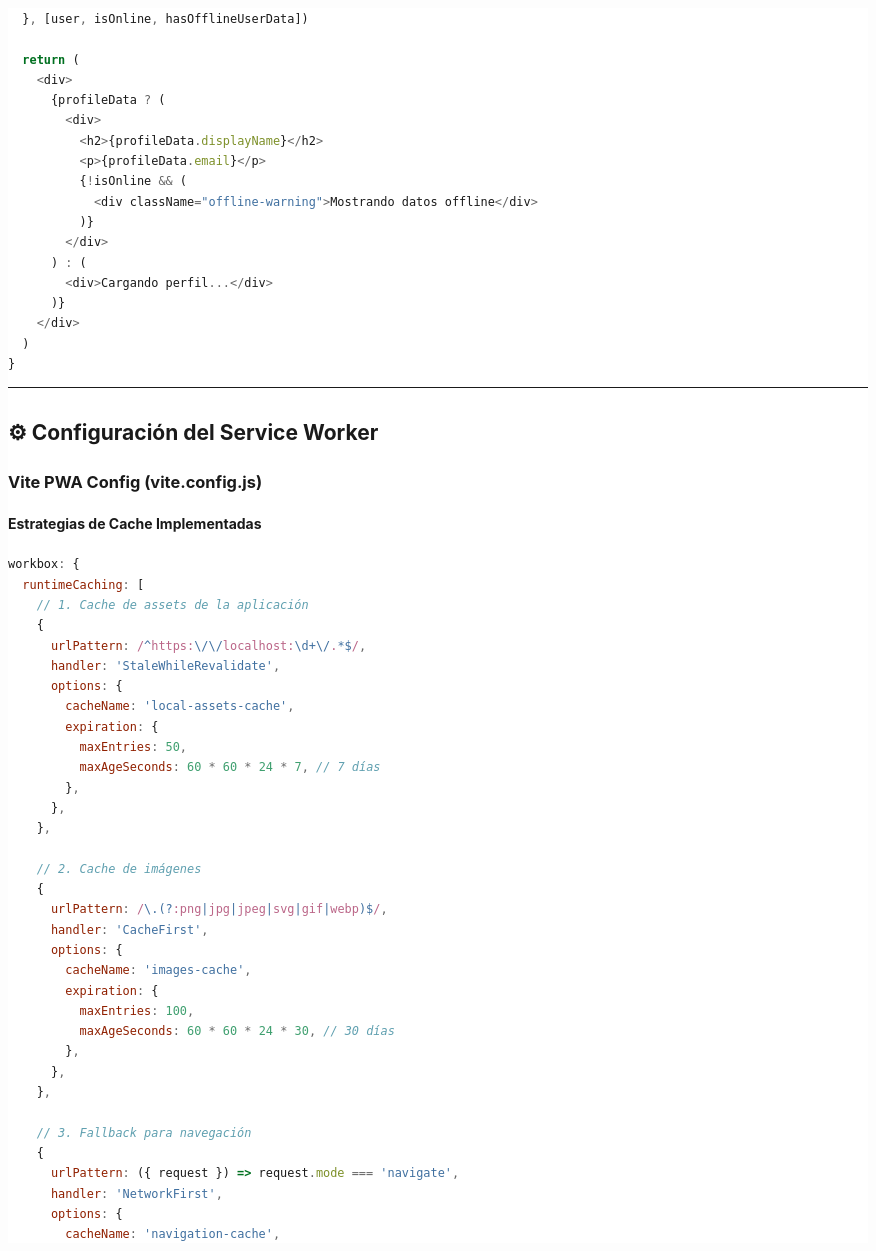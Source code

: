 ```javascript
  }, [user, isOnline, hasOfflineUserData])

  return (
    <div>
      {profileData ? (
        <div>
          <h2>{profileData.displayName}</h2>
          <p>{profileData.email}</p>
          {!isOnline && (
            <div className="offline-warning">Mostrando datos offline</div>
          )}
        </div>
      ) : (
        <div>Cargando perfil...</div>
      )}
    </div>
  )
}
```

---

## ⚙️ Configuración del Service Worker

### Vite PWA Config (vite.config.js)

#### Estrategias de Cache Implementadas

```javascript
workbox: {
  runtimeCaching: [
    // 1. Cache de assets de la aplicación
    {
      urlPattern: /^https:\/\/localhost:\d+\/.*$/,
      handler: 'StaleWhileRevalidate',
      options: {
        cacheName: 'local-assets-cache',
        expiration: {
          maxEntries: 50,
          maxAgeSeconds: 60 * 60 * 24 * 7, // 7 días
        },
      },
    },

    // 2. Cache de imágenes
    {
      urlPattern: /\.(?:png|jpg|jpeg|svg|gif|webp)$/,
      handler: 'CacheFirst',
      options: {
        cacheName: 'images-cache',
        expiration: {
          maxEntries: 100,
          maxAgeSeconds: 60 * 60 * 24 * 30, // 30 días
        },
      },
    },

    // 3. Fallback para navegación
    {
      urlPattern: ({ request }) => request.mode === 'navigate',
      handler: 'NetworkFirst',
      options: {
        cacheName: 'navigation-cache',
```